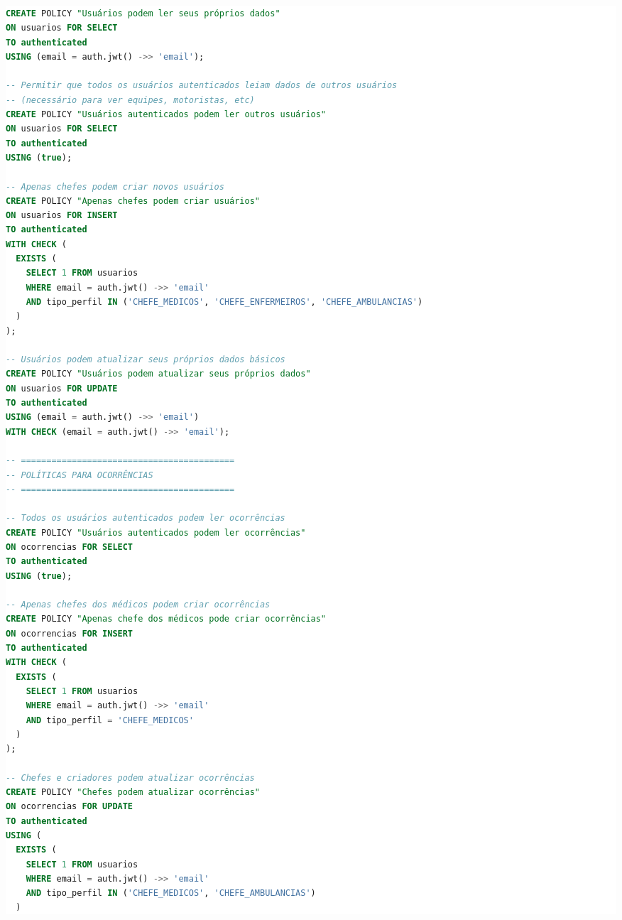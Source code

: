 ```sql
CREATE POLICY "Usuários podem ler seus próprios dados"
ON usuarios FOR SELECT
TO authenticated
USING (email = auth.jwt() ->> 'email');

-- Permitir que todos os usuários autenticados leiam dados de outros usuários
-- (necessário para ver equipes, motoristas, etc)
CREATE POLICY "Usuários autenticados podem ler outros usuários"
ON usuarios FOR SELECT
TO authenticated
USING (true);

-- Apenas chefes podem criar novos usuários
CREATE POLICY "Apenas chefes podem criar usuários"
ON usuarios FOR INSERT
TO authenticated
WITH CHECK (
  EXISTS (
    SELECT 1 FROM usuarios
    WHERE email = auth.jwt() ->> 'email'
    AND tipo_perfil IN ('CHEFE_MEDICOS', 'CHEFE_ENFERMEIROS', 'CHEFE_AMBULANCIAS')
  )
);

-- Usuários podem atualizar seus próprios dados básicos
CREATE POLICY "Usuários podem atualizar seus próprios dados"
ON usuarios FOR UPDATE
TO authenticated
USING (email = auth.jwt() ->> 'email')
WITH CHECK (email = auth.jwt() ->> 'email');

-- ==========================================
-- POLÍTICAS PARA OCORRÊNCIAS
-- ==========================================

-- Todos os usuários autenticados podem ler ocorrências
CREATE POLICY "Usuários autenticados podem ler ocorrências"
ON ocorrencias FOR SELECT
TO authenticated
USING (true);

-- Apenas chefes dos médicos podem criar ocorrências
CREATE POLICY "Apenas chefe dos médicos pode criar ocorrências"
ON ocorrencias FOR INSERT
TO authenticated
WITH CHECK (
  EXISTS (
    SELECT 1 FROM usuarios
    WHERE email = auth.jwt() ->> 'email'
    AND tipo_perfil = 'CHEFE_MEDICOS'
  )
);

-- Chefes e criadores podem atualizar ocorrências
CREATE POLICY "Chefes podem atualizar ocorrências"
ON ocorrencias FOR UPDATE
TO authenticated
USING (
  EXISTS (
    SELECT 1 FROM usuarios
    WHERE email = auth.jwt() ->> 'email'
    AND tipo_perfil IN ('CHEFE_MEDICOS', 'CHEFE_AMBULANCIAS')
  )
```